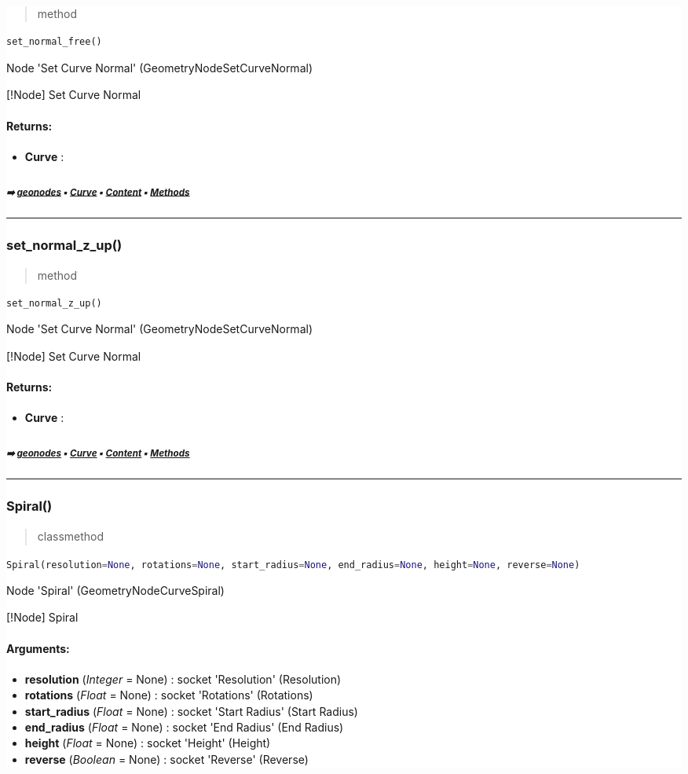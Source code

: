 > method

``` python
set_normal_free()
```

Node 'Set Curve Normal' (GeometryNodeSetCurveNormal)

[!Node] Set Curve Normal

#### Returns:
- **Curve** :

##### <sub>:arrow_right: [geonodes](index.md#geonodes) :black_small_square: [Curve](geono-geome-curve.md#curve) :black_small_square: [Content](geono-geome-curve.md#content) :black_small_square: [Methods](geono-geome-curve.md#methods)</sub>

----------
### set_normal_z_up()

> method

``` python
set_normal_z_up()
```

Node 'Set Curve Normal' (GeometryNodeSetCurveNormal)

[!Node] Set Curve Normal

#### Returns:
- **Curve** :

##### <sub>:arrow_right: [geonodes](index.md#geonodes) :black_small_square: [Curve](geono-geome-curve.md#curve) :black_small_square: [Content](geono-geome-curve.md#content) :black_small_square: [Methods](geono-geome-curve.md#methods)</sub>

----------
### Spiral()

> classmethod

``` python
Spiral(resolution=None, rotations=None, start_radius=None, end_radius=None, height=None, reverse=None)
```

Node 'Spiral' (GeometryNodeCurveSpiral)

[!Node] Spiral

#### Arguments:
- **resolution** (_Integer_ = None) : socket 'Resolution' (Resolution)
- **rotations** (_Float_ = None) : socket 'Rotations' (Rotations)
- **start_radius** (_Float_ = None) : socket 'Start Radius' (Start Radius)
- **end_radius** (_Float_ = None) : socket 'End Radius' (End Radius)
- **height** (_Float_ = None) : socket 'Height' (Height)
- **reverse** (_Boolean_ = None) : socket 'Reverse' (Reverse)
